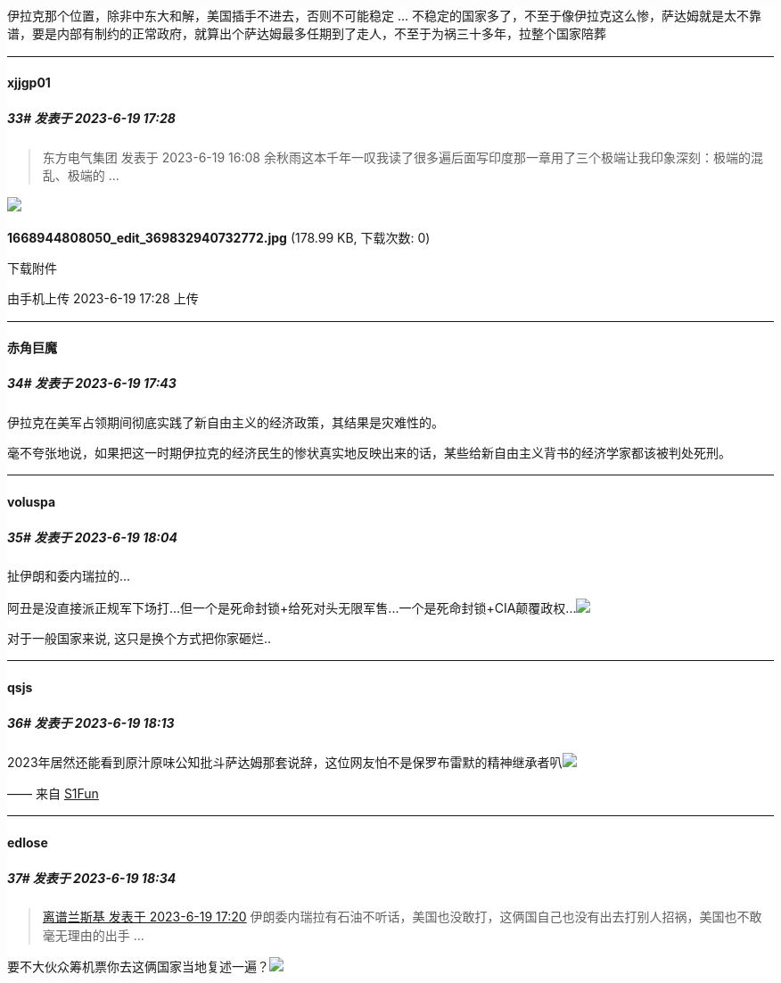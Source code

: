 伊拉克那个位置，除非中东大和解，美国插手不进去，否则不可能稳定 ...</blockquote>
不稳定的国家多了，不至于像伊拉克这么惨，萨达姆就是太不靠谱，要是内部有制约的正常政府，就算出个萨达姆最多任期到了走人，不至于为祸三十多年，拉整个国家陪葬

*****

####  xjjgp01  
##### 33#       发表于 2023-6-19 17:28

<blockquote>东方电气集团 发表于 2023-6-19 16:08
余秋雨这本千年一叹我读了很多遍后面写印度那一章用了三个极端让我印象深刻：极端的混乱、极端的 ...</blockquote>

<img src="https://img.saraba1st.com/forum/202306/19/172822y5846b6x55l8xv5f.jpg" referrerpolicy="no-referrer">

<strong>1668944808050_edit_369832940732772.jpg</strong> (178.99 KB, 下载次数: 0)

下载附件

由手机上传
2023-6-19 17:28 上传

*****

####  赤角巨魔  
##### 34#       发表于 2023-6-19 17:43

伊拉克在美军占领期间彻底实践了新自由主义的经济政策，其结果是灾难性的。

毫不夸张地说，如果把这一时期伊拉克的经济民生的惨状真实地反映出来的话，某些给新自由主义背书的经济学家都该被判处死刑。

*****

####  voluspa  
##### 35#       发表于 2023-6-19 18:04

扯伊朗和委内瑞拉的...

阿丑是没直接派正规军下场打...但一个是死命封锁+给死对头无限军售...一个是死命封锁+CIA颠覆政权...<img src="https://static.saraba1st.com/image/smiley/face2017/067.png" referrerpolicy="no-referrer">

对于一般国家来说, 这只是换个方式把你家砸烂..

*****

####  qsjs  
##### 36#       发表于 2023-6-19 18:13

2023年居然还能看到原汁原味公知批斗萨达姆那套说辞，这位网友怕不是保罗布雷默的精神继承者叭<img src="https://static.saraba1st.com/image/smiley/face2017/050.png" referrerpolicy="no-referrer">

—— 来自 [S1Fun](https://s1fun.koalcat.com)

*****

####  edlose  
##### 37#       发表于 2023-6-19 18:34

<blockquote><a href="httphttps://bbs.saraba1st.com/2b/forum.php?mod=redirect&amp;goto=findpost&amp;pid=61346237&amp;ptid=2140646" target="_blank">离谱兰斯基 发表于 2023-6-19 17:20</a>
伊朗委内瑞拉有石油不听话，美国也没敢打，这俩国自己也没有出去打别人招祸，美国也不敢毫无理由的出手 ...</blockquote>
要不大伙众筹机票你去这俩国家当地复述一遍？<img src="https://static.saraba1st.com/image/smiley/face2017/067.png" referrerpolicy="no-referrer">
